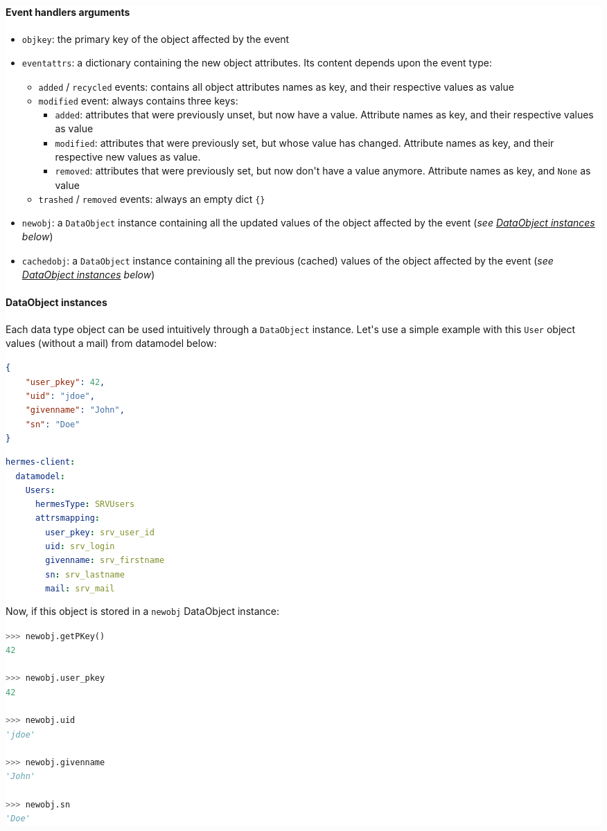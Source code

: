 #### Event handlers arguments

- `objkey`: the primary key of the object affected by the event

- `eventattrs`: a dictionary containing the new object attributes. Its content depends upon the event type:
  - `added` / `recycled` events: contains all object attributes names as key, and their respective values as value
  - `modified` event: always contains three keys:
    - `added`: attributes that were previously unset, but now have a value. Attribute names as key, and their respective values as value
    - `modified`: attributes that were previously set, but whose value has changed. Attribute names as key, and their respective new values as value.
    - `removed`: attributes that were previously set, but now don't have a value anymore. Attribute names as key, and `None` as value
  - `trashed` / `removed` events: always an empty dict `{}`

- `newobj`: a `DataObject` instance containing all the updated values of the object affected by the event (*see [DataObject instances](#dataobject-instances) below*)

- `cachedobj`: a `DataObject` instance containing all the previous (cached) values of the object affected by the event (*see [DataObject instances](#dataobject-instances) below*)

#### DataObject instances

Each data type object can be used intuitively through a `DataObject` instance.
Let's use a simple example with this `User` object values (without a mail) from datamodel below:

```json
{
    "user_pkey": 42,
    "uid": "jdoe",
    "givenname": "John",
    "sn": "Doe"
}
```

```yaml
hermes-client:
  datamodel:
    Users:
      hermesType: SRVUsers
      attrsmapping:
        user_pkey: srv_user_id
        uid: srv_login
        givenname: srv_firstname
        sn: srv_lastname
        mail: srv_mail
```

Now, if this object is stored in a `newobj` DataObject instance:

```py
>>> newobj.getPKey()
42

>>> newobj.user_pkey
42

>>> newobj.uid
'jdoe'

>>> newobj.givenname
'John'

>>> newobj.sn
'Doe'

```